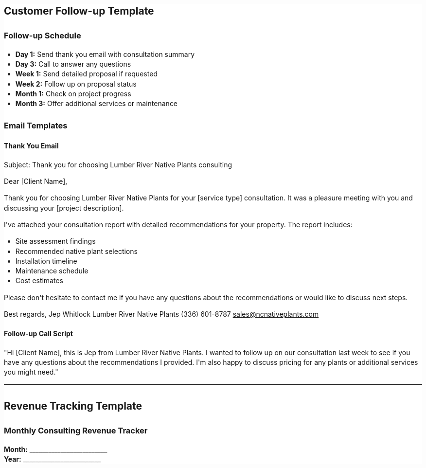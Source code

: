 
## Customer Follow-up Template

### Follow-up Schedule
- **Day 1:** Send thank you email with consultation summary
- **Day 3:** Call to answer any questions
- **Week 1:** Send detailed proposal if requested
- **Week 2:** Follow up on proposal status
- **Month 1:** Check on project progress
- **Month 3:** Offer additional services or maintenance

### Email Templates

#### Thank You Email
Subject: Thank you for choosing Lumber River Native Plants consulting

Dear [Client Name],

Thank you for choosing Lumber River Native Plants for your [service type] consultation. It was a pleasure meeting with you and discussing your [project description].

I've attached your consultation report with detailed recommendations for your property. The report includes:
- Site assessment findings
- Recommended native plant selections
- Installation timeline
- Maintenance schedule
- Cost estimates

Please don't hesitate to contact me if you have any questions about the recommendations or would like to discuss next steps.

Best regards,
Jep Whitlock
Lumber River Native Plants
(336) 601-8787
sales@ncnativeplants.com

#### Follow-up Call Script
"Hi [Client Name], this is Jep from Lumber River Native Plants. I wanted to follow up on our consultation last week to see if you have any questions about the recommendations I provided. I'm also happy to discuss pricing for any plants or additional services you might need."

---

## Revenue Tracking Template

### Monthly Consulting Revenue Tracker

**Month:** _________________________  
**Year:** _________________________  
